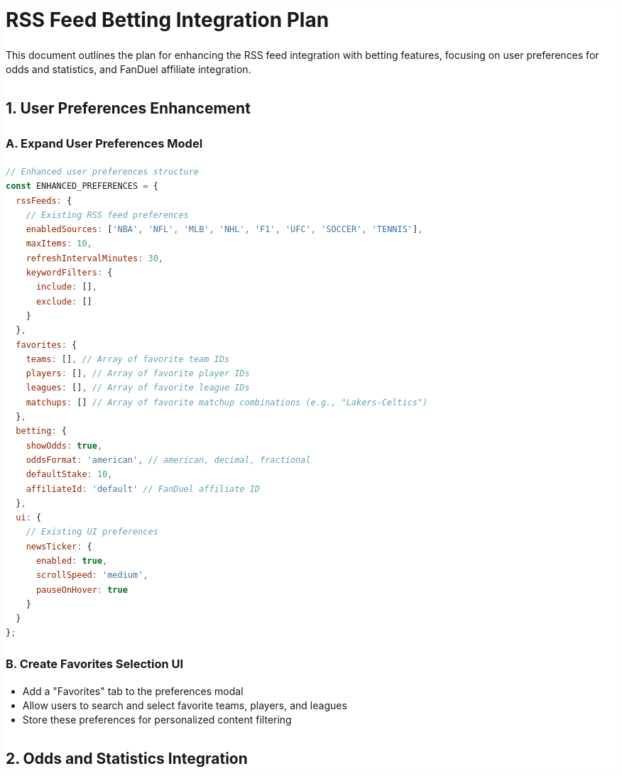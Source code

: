 # RSS Feed Betting Integration Plan

This document outlines the plan for enhancing the RSS feed integration with betting features, focusing on user preferences for odds and statistics, and FanDuel affiliate integration.

## 1. User Preferences Enhancement

### A. Expand User Preferences Model
```javascript
// Enhanced user preferences structure
const ENHANCED_PREFERENCES = {
  rssFeeds: {
    // Existing RSS feed preferences
    enabledSources: ['NBA', 'NFL', 'MLB', 'NHL', 'F1', 'UFC', 'SOCCER', 'TENNIS'],
    maxItems: 10,
    refreshIntervalMinutes: 30,
    keywordFilters: {
      include: [],
      exclude: []
    }
  },
  favorites: {
    teams: [], // Array of favorite team IDs
    players: [], // Array of favorite player IDs
    leagues: [], // Array of favorite league IDs
    matchups: [] // Array of favorite matchup combinations (e.g., "Lakers-Celtics")
  },
  betting: {
    showOdds: true,
    oddsFormat: 'american', // american, decimal, fractional
    defaultStake: 10,
    affiliateId: 'default' // FanDuel affiliate ID
  },
  ui: {
    // Existing UI preferences
    newsTicker: {
      enabled: true,
      scrollSpeed: 'medium',
      pauseOnHover: true
    }
  }
};
```

### B. Create Favorites Selection UI
- Add a "Favorites" tab to the preferences modal
- Allow users to search and select favorite teams, players, and leagues
- Store these preferences for personalized content filtering

## 2. Odds and Statistics Integration
